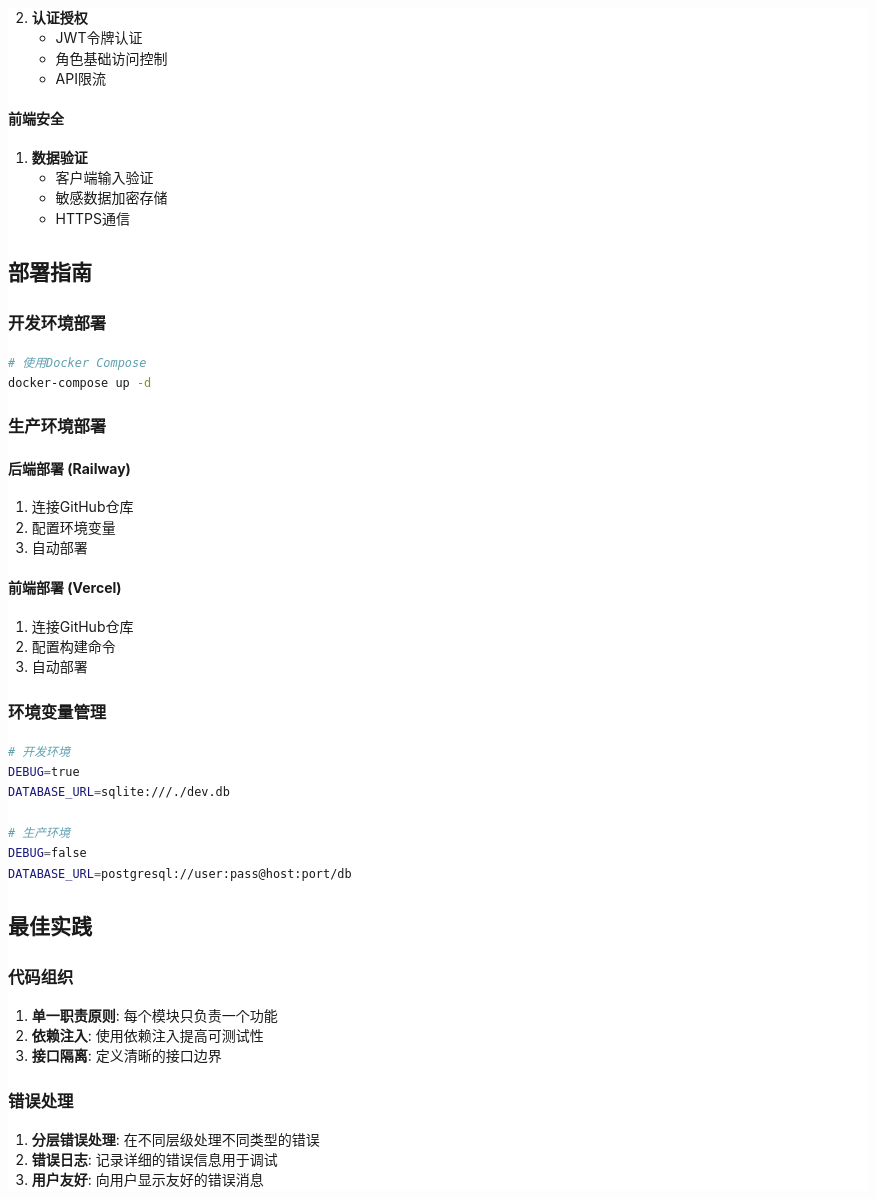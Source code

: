 2. **认证授权**
   - JWT令牌认证
   - 角色基础访问控制
   - API限流

#### 前端安全
1. **数据验证**
   - 客户端输入验证
   - 敏感数据加密存储
   - HTTPS通信

## 部署指南

### 开发环境部署
```bash
# 使用Docker Compose
docker-compose up -d
```

### 生产环境部署

#### 后端部署 (Railway)
1. 连接GitHub仓库
2. 配置环境变量
3. 自动部署

#### 前端部署 (Vercel)
1. 连接GitHub仓库
2. 配置构建命令
3. 自动部署

### 环境变量管理
```bash
# 开发环境
DEBUG=true
DATABASE_URL=sqlite:///./dev.db

# 生产环境
DEBUG=false
DATABASE_URL=postgresql://user:pass@host:port/db
```

## 最佳实践

### 代码组织
1. **单一职责原则**: 每个模块只负责一个功能
2. **依赖注入**: 使用依赖注入提高可测试性
3. **接口隔离**: 定义清晰的接口边界

### 错误处理
1. **分层错误处理**: 在不同层级处理不同类型的错误
2. **错误日志**: 记录详细的错误信息用于调试
3. **用户友好**: 向用户显示友好的错误消息
